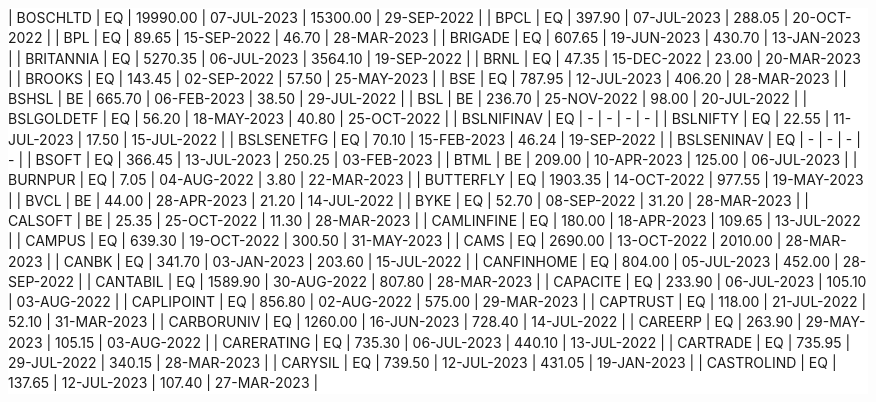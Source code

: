 | BOSCHLTD | EQ | 19990.00 | 07-JUL-2023 | 15300.00 | 29-SEP-2022 |
| BPCL | EQ | 397.90 | 07-JUL-2023 | 288.05 | 20-OCT-2022 |
| BPL | EQ | 89.65 | 15-SEP-2022 | 46.70 | 28-MAR-2023 |
| BRIGADE | EQ | 607.65 | 19-JUN-2023 | 430.70 | 13-JAN-2023 |
| BRITANNIA | EQ | 5270.35 | 06-JUL-2023 | 3564.10 | 19-SEP-2022 |
| BRNL | EQ | 47.35 | 15-DEC-2022 | 23.00 | 20-MAR-2023 |
| BROOKS | EQ | 143.45 | 02-SEP-2022 | 57.50 | 25-MAY-2023 |
| BSE | EQ | 787.95 | 12-JUL-2023 | 406.20 | 28-MAR-2023 |
| BSHSL | BE | 665.70 | 06-FEB-2023 | 38.50 | 29-JUL-2022 |
| BSL | BE | 236.70 | 25-NOV-2022 | 98.00 | 20-JUL-2022 |
| BSLGOLDETF | EQ | 56.20 | 18-MAY-2023 | 40.80 | 25-OCT-2022 |
| BSLNIFINAV | EQ | - | - | - | - |
| BSLNIFTY | EQ | 22.55 | 11-JUL-2023 | 17.50 | 15-JUL-2022 |
| BSLSENETFG | EQ | 70.10 | 15-FEB-2023 | 46.24 | 19-SEP-2022 |
| BSLSENINAV | EQ | - | - | - | - |
| BSOFT | EQ | 366.45 | 13-JUL-2023 | 250.25 | 03-FEB-2023 |
| BTML | BE | 209.00 | 10-APR-2023 | 125.00 | 06-JUL-2023 |
| BURNPUR | EQ | 7.05 | 04-AUG-2022 | 3.80 | 22-MAR-2023 |
| BUTTERFLY | EQ | 1903.35 | 14-OCT-2022 | 977.55 | 19-MAY-2023 |
| BVCL | BE | 44.00 | 28-APR-2023 | 21.20 | 14-JUL-2022 |
| BYKE | EQ | 52.70 | 08-SEP-2022 | 31.20 | 28-MAR-2023 |
| CALSOFT | BE | 25.35 | 25-OCT-2022 | 11.30 | 28-MAR-2023 |
| CAMLINFINE | EQ | 180.00 | 18-APR-2023 | 109.65 | 13-JUL-2022 |
| CAMPUS | EQ | 639.30 | 19-OCT-2022 | 300.50 | 31-MAY-2023 |
| CAMS | EQ | 2690.00 | 13-OCT-2022 | 2010.00 | 28-MAR-2023 |
| CANBK | EQ | 341.70 | 03-JAN-2023 | 203.60 | 15-JUL-2022 |
| CANFINHOME | EQ | 804.00 | 05-JUL-2023 | 452.00 | 28-SEP-2022 |
| CANTABIL | EQ | 1589.90 | 30-AUG-2022 | 807.80 | 28-MAR-2023 |
| CAPACITE | EQ | 233.90 | 06-JUL-2023 | 105.10 | 03-AUG-2022 |
| CAPLIPOINT | EQ | 856.80 | 02-AUG-2022 | 575.00 | 29-MAR-2023 |
| CAPTRUST | EQ | 118.00 | 21-JUL-2022 | 52.10 | 31-MAR-2023 |
| CARBORUNIV | EQ | 1260.00 | 16-JUN-2023 | 728.40 | 14-JUL-2022 |
| CAREERP | EQ | 263.90 | 29-MAY-2023 | 105.15 | 03-AUG-2022 |
| CARERATING | EQ | 735.30 | 06-JUL-2023 | 440.10 | 13-JUL-2022 |
| CARTRADE | EQ | 735.95 | 29-JUL-2022 | 340.15 | 28-MAR-2023 |
| CARYSIL | EQ | 739.50 | 12-JUL-2023 | 431.05 | 19-JAN-2023 |
| CASTROLIND | EQ | 137.65 | 12-JUL-2023 | 107.40 | 27-MAR-2023 |
